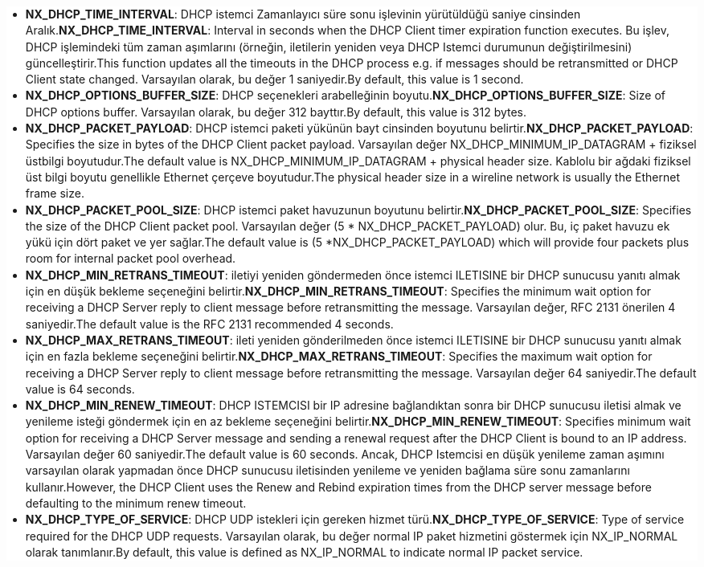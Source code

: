 - <span data-ttu-id="3cb70-259">**NX_DHCP_TIME_INTERVAL**: DHCP istemci Zamanlayıcı süre sonu işlevinin yürütüldüğü saniye cinsinden Aralık.</span><span class="sxs-lookup"><span data-stu-id="3cb70-259">**NX_DHCP_TIME_INTERVAL**: Interval in seconds when the DHCP Client timer expiration function executes.</span></span> <span data-ttu-id="3cb70-260">Bu işlev, DHCP işlemindeki tüm zaman aşımlarını (örneğin, iletilerin yeniden veya DHCP Istemci durumunun değiştirilmesini) güncelleştirir.</span><span class="sxs-lookup"><span data-stu-id="3cb70-260">This function updates all the timeouts in the DHCP process e.g. if messages should be retransmitted or DHCP Client state changed.</span></span> <span data-ttu-id="3cb70-261">Varsayılan olarak, bu değer 1 saniyedir.</span><span class="sxs-lookup"><span data-stu-id="3cb70-261">By default, this value is 1 second.</span></span>
- <span data-ttu-id="3cb70-262">**NX_DHCP_OPTIONS_BUFFER_SIZE**: DHCP seçenekleri arabelleğinin boyutu.</span><span class="sxs-lookup"><span data-stu-id="3cb70-262">**NX_DHCP_OPTIONS_BUFFER_SIZE**: Size of DHCP options buffer.</span></span> <span data-ttu-id="3cb70-263">Varsayılan olarak, bu değer 312 bayttır.</span><span class="sxs-lookup"><span data-stu-id="3cb70-263">By default, this value is 312 bytes.</span></span>
- <span data-ttu-id="3cb70-264">**NX_DHCP_PACKET_PAYLOAD**: DHCP istemci paketi yükünün bayt cinsinden boyutunu belirtir.</span><span class="sxs-lookup"><span data-stu-id="3cb70-264">**NX_DHCP_PACKET_PAYLOAD**: Specifies the size in bytes of the DHCP Client packet payload.</span></span> <span data-ttu-id="3cb70-265">Varsayılan değer NX_DHCP_MINIMUM_IP_DATAGRAM + fiziksel üstbilgi boyutudur.</span><span class="sxs-lookup"><span data-stu-id="3cb70-265">The default value is NX_DHCP_MINIMUM_IP_DATAGRAM + physical header size.</span></span> <span data-ttu-id="3cb70-266">Kablolu bir ağdaki fiziksel üst bilgi boyutu genellikle Ethernet çerçeve boyutudur.</span><span class="sxs-lookup"><span data-stu-id="3cb70-266">The physical header size in a wireline network is usually the Ethernet frame size.</span></span>
- <span data-ttu-id="3cb70-267">**NX_DHCP_PACKET_POOL_SIZE**: DHCP istemci paket havuzunun boyutunu belirtir.</span><span class="sxs-lookup"><span data-stu-id="3cb70-267">**NX_DHCP_PACKET_POOL_SIZE**: Specifies the size of the DHCP Client packet pool.</span></span> <span data-ttu-id="3cb70-268">Varsayılan değer (5 \* NX_DHCP_PACKET_PAYLOAD) olur. Bu, iç paket havuzu ek yükü için dört paket ve yer sağlar.</span><span class="sxs-lookup"><span data-stu-id="3cb70-268">The default value is (5 \*NX_DHCP_PACKET_PAYLOAD) which will provide four packets plus room for internal packet pool overhead.</span></span>
- <span data-ttu-id="3cb70-269">**NX_DHCP_MIN_RETRANS_TIMEOUT**: iletiyi yeniden göndermeden önce istemci ILETISINE bir DHCP sunucusu yanıtı almak için en düşük bekleme seçeneğini belirtir.</span><span class="sxs-lookup"><span data-stu-id="3cb70-269">**NX_DHCP_MIN_RETRANS_TIMEOUT**: Specifies the minimum wait option for receiving a DHCP Server reply to client message before retransmitting the message.</span></span> <span data-ttu-id="3cb70-270">Varsayılan değer, RFC 2131 önerilen 4 saniyedir.</span><span class="sxs-lookup"><span data-stu-id="3cb70-270">The default value is the RFC 2131 recommended 4 seconds.</span></span>
- <span data-ttu-id="3cb70-271">**NX_DHCP_MAX_RETRANS_TIMEOUT**: ileti yeniden gönderilmeden önce istemci ILETISINE bir DHCP sunucusu yanıtı almak için en fazla bekleme seçeneğini belirtir.</span><span class="sxs-lookup"><span data-stu-id="3cb70-271">**NX_DHCP_MAX_RETRANS_TIMEOUT**: Specifies the maximum wait option for receiving a DHCP Server reply to client message before retransmitting the message.</span></span> <span data-ttu-id="3cb70-272">Varsayılan değer 64 saniyedir.</span><span class="sxs-lookup"><span data-stu-id="3cb70-272">The default value is 64 seconds.</span></span>
- <span data-ttu-id="3cb70-273">**NX_DHCP_MIN_RENEW_TIMEOUT**: DHCP ISTEMCISI bir IP adresine bağlandıktan sonra bir DHCP sunucusu iletisi almak ve yenileme isteği göndermek için en az bekleme seçeneğini belirtir.</span><span class="sxs-lookup"><span data-stu-id="3cb70-273">**NX_DHCP_MIN_RENEW_TIMEOUT**: Specifies minimum wait option for receiving a DHCP Server message and sending a renewal request after the DHCP Client is bound to an IP address.</span></span> <span data-ttu-id="3cb70-274">Varsayılan değer 60 saniyedir.</span><span class="sxs-lookup"><span data-stu-id="3cb70-274">The default value is 60 seconds.</span></span> <span data-ttu-id="3cb70-275">Ancak, DHCP Istemcisi en düşük yenileme zaman aşımını varsayılan olarak yapmadan önce DHCP sunucusu iletisinden yenileme ve yeniden bağlama süre sonu zamanlarını kullanır.</span><span class="sxs-lookup"><span data-stu-id="3cb70-275">However, the DHCP Client uses the Renew and Rebind expiration times from the DHCP server message before defaulting to the minimum renew timeout.</span></span>
- <span data-ttu-id="3cb70-276">**NX_DHCP_TYPE_OF_SERVICE**: DHCP UDP istekleri için gereken hizmet türü.</span><span class="sxs-lookup"><span data-stu-id="3cb70-276">**NX_DHCP_TYPE_OF_SERVICE**: Type of service required for the DHCP UDP requests.</span></span> <span data-ttu-id="3cb70-277">Varsayılan olarak, bu değer normal IP paket hizmetini göstermek için NX_IP_NORMAL olarak tanımlanır.</span><span class="sxs-lookup"><span data-stu-id="3cb70-277">By default, this value is defined as NX_IP_NORMAL to indicate normal IP packet service.</span></span>